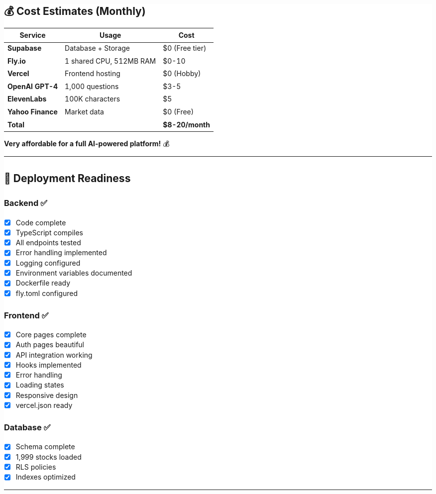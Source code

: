 
## 💰 Cost Estimates (Monthly)

| Service | Usage | Cost |
|---------|-------|------|
| **Supabase** | Database + Storage | $0 (Free tier) |
| **Fly.io** | 1 shared CPU, 512MB RAM | $0-10 |
| **Vercel** | Frontend hosting | $0 (Hobby) |
| **OpenAI GPT-4** | 1,000 questions | $3-5 |
| **ElevenLabs** | 100K characters | $5 |
| **Yahoo Finance** | Market data | $0 (Free) |
| **Total** | | **$8-20/month** |

**Very affordable for a full AI-powered platform!** 💰

---

## 🚀 Deployment Readiness

### Backend ✅
- [x] Code complete
- [x] TypeScript compiles
- [x] All endpoints tested
- [x] Error handling implemented
- [x] Logging configured
- [x] Environment variables documented
- [x] Dockerfile ready
- [x] fly.toml configured

### Frontend ✅
- [x] Core pages complete
- [x] Auth pages beautiful
- [x] API integration working
- [x] Hooks implemented
- [x] Error handling
- [x] Loading states
- [x] Responsive design
- [x] vercel.json ready

### Database ✅
- [x] Schema complete
- [x] 1,999 stocks loaded
- [x] RLS policies
- [x] Indexes optimized

---
